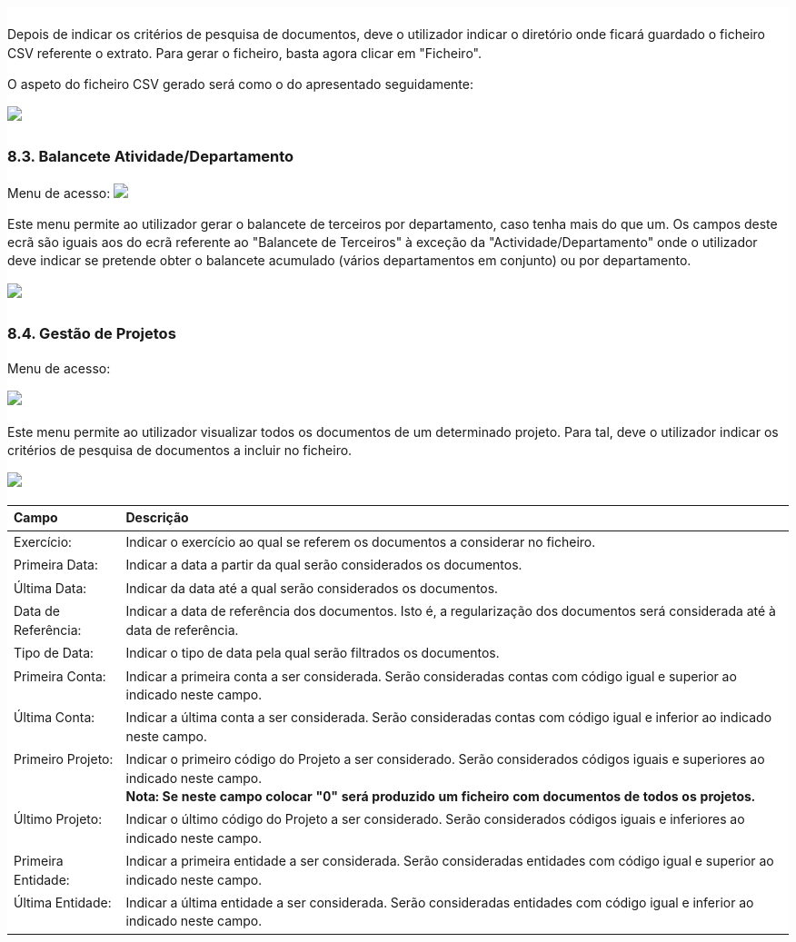 </br>Depois de indicar os critérios de pesquisa de documentos, deve o utilizador indicar o diretório onde ficará guardado o ficheiro CSV referente o extrato. Para gerar o ficheiro, basta agora clicar em "Ficheiro".

O aspeto do ficheiro CSV gerado será como o do apresentado seguidamente:

![](https://spmssicc.github.io/pages/markdown/gestao_terceiros.assets/gestao_terceiros-571b1390.png)

### 8.3. Balancete Atividade/Departamento

Menu de acesso:
![](https://spmssicc.github.io/pages/markdown/gestao_terceiros.assets/gestao_terceiros-e9d5a003.png)

Este menu permite ao utilizador gerar o balancete de terceiros por departamento, caso tenha mais do que um. Os campos deste ecrã são iguais aos do ecrã referente ao "Balancete de Terceiros" à exceção da "Actividade/Departamento" onde o utilizador deve indicar se pretende obter o balancete acumulado (vários departamentos em conjunto) ou por departamento.

![](https://spmssicc.github.io/pages/markdown/gestao_terceiros.assets/gestao_terceiros-1b2a2674.png)

### 8.4. Gestão de Projetos

Menu de acesso:

![](https://spmssicc.github.io/pages/markdown/gestao_terceiros.assets/gestao_terceiros-6f5791f3.png)

Este menu permite ao utilizador visualizar todos os documentos de um determinado projeto. Para tal, deve o utilizador indicar os critérios de pesquisa de documentos a incluir no ficheiro.

![](https://spmssicc.github.io/pages/markdown/gestao_terceiros.assets/gestao_terceiros-e8b387f9.png)

|Campo| Descrição|
|:--|:--|
|Exercício:    | Indicar o exercício ao qual se referem os documentos a considerar no ficheiro.   |
|Primeira Data:    |Indicar a data a partir da qual serão considerados os documentos.  |
|Última Data:    | Indicar da data até a qual serão considerados os documentos.   |
|Data de Referência:   |Indicar a data de referência dos documentos. Isto é, a regularização dos documentos será considerada até à data de referência.    |
|Tipo de Data:    | Indicar o tipo de data pela qual serão filtrados os documentos.   |
|Primeira Conta:    |Indicar a primeira conta a ser considerada. Serão consideradas contas com código igual e superior ao indicado neste campo.    |
|Última Conta:    | Indicar a última conta a ser considerada. Serão consideradas contas com código igual e inferior ao indicado neste campo.    |
|Primeiro Projeto:    | Indicar o primeiro código do Projeto a ser considerado. Serão considerados códigos iguais e superiores ao indicado neste campo. </br>**Nota: Se neste campo colocar "0" será produzido um ficheiro com documentos de todos os projetos.**    |
|Último Projeto:    |Indicar o último código do Projeto a ser considerado. Serão considerados códigos iguais e inferiores ao indicado neste campo.   |
|Primeira Entidade:   |Indicar a primeira entidade a ser considerada. Serão consideradas entidades com código igual e superior ao indicado neste campo.     |
|Última Entidade:    | Indicar a última entidade a ser considerada. Serão consideradas entidades com código igual e inferior ao indicado neste campo.  |
